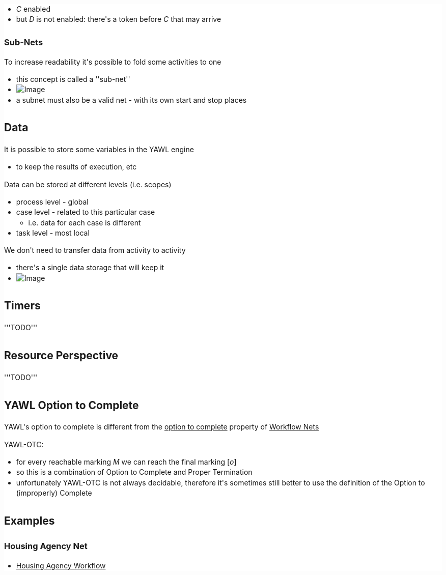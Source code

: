   - $C$ enabled 
  - but $D$ is not enabled: there's a token before $C$ that may arrive 


### Sub-Nets
To increase readability it's possible to fold some activities to one 
- this concept is called a ''sub-net''
- <img src="https://raw.github.com/alexeygrigorev/wiki-figures/master/ulb/bpm/yawl/yawl-subnets.png" alt="Image">
- a subnet must also be a valid net - with its own start and stop places 



## Data
It is possible to store some variables in the YAWL engine
- to keep the results of execution, etc

Data can be stored at different levels (i.e. scopes)
- process level - global
- case level - related to this particular case 
  - i.e. data for each case is different
- task level - most local 

We don't need to transfer data from activity to activity
- there's a single data storage that will keep it
- <img src="https://raw.github.com/alexeygrigorev/wiki-figures/master/ulb/bpm/yawl/yawl-datastorage.png" alt="Image">


## Timers
'''TODO'''


## Resource Perspective
'''TODO'''


## YAWL Option to Complete
YAWL's option to complete is different from the [option to complete](Workflow_Soundness) property of [Workflow Nets](Workflow_Nets)

YAWL-OTC:
- for every reachable marking $M$ we can reach the final marking $[o]$
- so this is a combination of Option to Complete and Proper Termination
- unfortunately YAWL-OTC is not always decidable, therefore it's sometimes still better to use the definition of the Option to (improperly) Complete 


## Examples
### Housing Agency Net
- [Housing Agency Workflow](Housing_Agency_Workflow)

